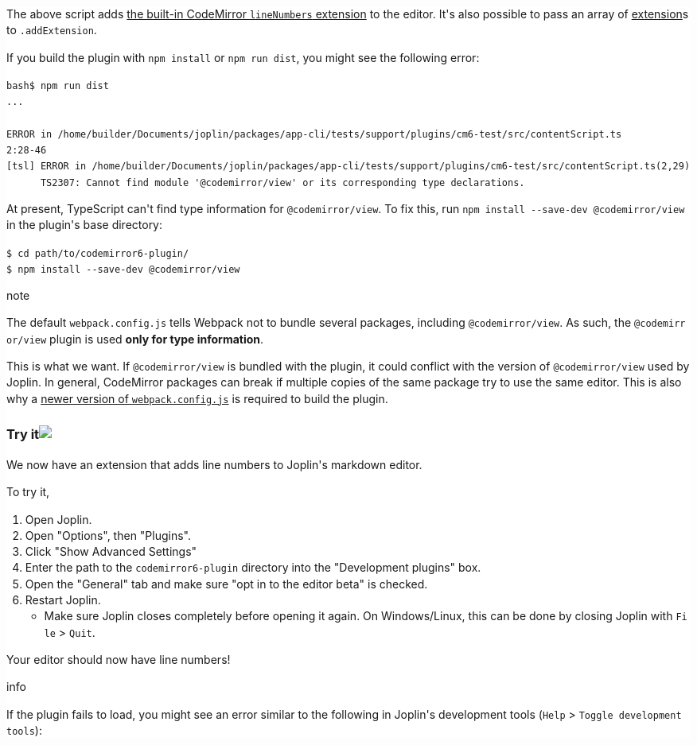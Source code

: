 The above script adds [the built-in CodeMirror `lineNumbers` extension](https://codemirror.net/docs/ref/#view.lineNumbers) to the editor. It's also possible to pass an array of [extension](https://codemirror.net/docs/ref/#state.Extension)s to `.addExtension`.

If you build the plugin with `npm install` or `npm run dist`, you might see the following error:

```
bash$ npm run dist
...

ERROR in /home/builder/Documents/joplin/packages/app-cli/tests/support/plugins/cm6-test/src/contentScript.ts
2:28-46
[tsl] ERROR in /home/builder/Documents/joplin/packages/app-cli/tests/support/plugins/cm6-test/src/contentScript.ts(2,29)
      TS2307: Cannot find module '@codemirror/view' or its corresponding type declarations.
```

At present, TypeScript can't find type information for `@codemirror/view`. To fix this, run `npm install --save-dev @codemirror/view` in the plugin's base directory:

```
$ cd path/to/codemirror6-plugin/
$ npm install --save-dev @codemirror/view
```

note

The default `webpack.config.js` tells Webpack not to bundle several packages, including `@codemirror/view`. As such, the `@codemirror/view` plugin is used **only for type information**.

This is what we want. If `@codemirror/view` is bundled with the plugin, it could conflict with the version of `@codemirror/view` used by Joplin. In general, CodeMirror packages can break if multiple copies of the same package try to use the same editor. This is also why a [newer version of `webpack.config.js`](#update-the-plugin-build-script) is required to build the plugin.

### Try it![​](#try-it "Direct link to Try it!")

We now have an extension that adds line numbers to Joplin's markdown editor.

To try it,

1.  Open Joplin.
2.  Open "Options", then "Plugins".
3.  Click "Show Advanced Settings"
4.  Enter the path to the `codemirror6-plugin` directory into the "Development plugins" box.
5.  Open the "General" tab and make sure "opt in to the editor beta" is checked.
6.  Restart Joplin.
    - Make sure Joplin closes completely before opening it again. On Windows/Linux, this can be done by closing Joplin with `File` \> `Quit`.

Your editor should now have line numbers!

info

If the plugin fails to load, you might see an error similar to the following in Joplin's development tools (`Help` \> `Toggle development tools`):
